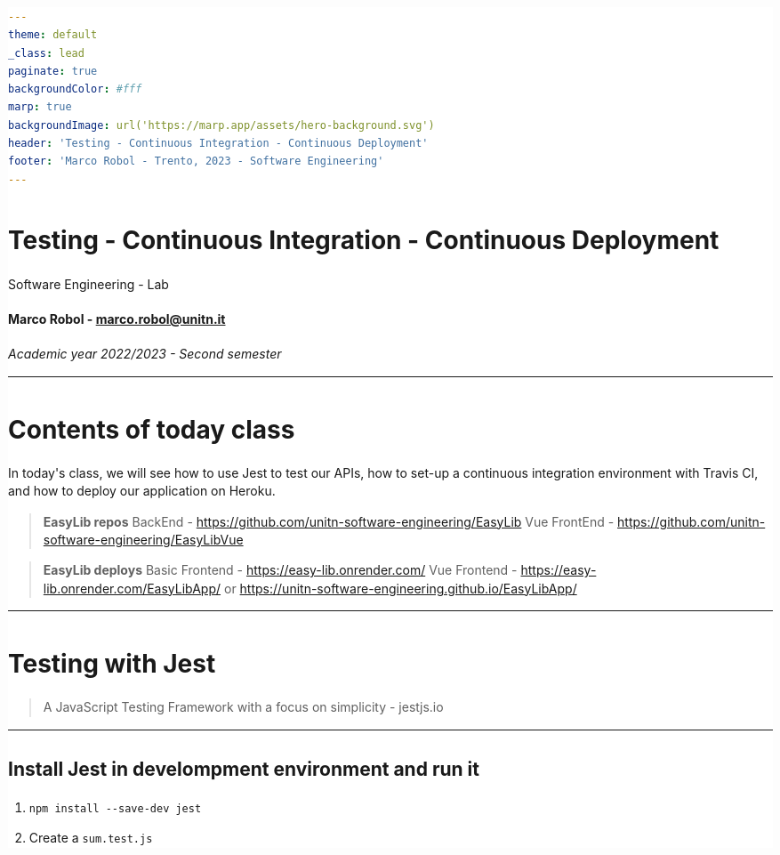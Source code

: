```yaml
---
theme: default
_class: lead
paginate: true
backgroundColor: #fff
marp: true
backgroundImage: url('https://marp.app/assets/hero-background.svg')
header: 'Testing - Continuous Integration - Continuous Deployment'
footer: 'Marco Robol - Trento, 2023 - Software Engineering'
---
```


# **Testing - Continuous Integration - Continuous Deployment**

Software Engineering - Lab

#### Marco Robol - marco.robol@unitn.it

*Academic year 2022/2023 - Second semester*

---

# Contents of today class

In today's class, we will see how to use Jest to test our APIs, how to set-up a continuous integration environment with Travis CI, and how to deploy our application on Heroku.

> **EasyLib repos**
> BackEnd - https://github.com/unitn-software-engineering/EasyLib
> Vue FrontEnd - https://github.com/unitn-software-engineering/EasyLibVue

> **EasyLib deploys**
> Basic Frontend - https://easy-lib.onrender.com/
> Vue Frontend - https://easy-lib.onrender.com/EasyLibApp/ or https://unitn-software-engineering.github.io/EasyLibApp/

---

# Testing with Jest

> A JavaScript Testing Framework with a focus on simplicity - jestjs.io

---

## Install Jest in **develompment** environment and run it

1. `npm install --save-dev jest`

2. Create a `sum.test.js`
